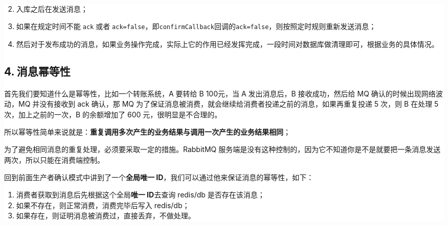 2. 入库之后在发送消息；

3. 如果在规定时间不能 `ack` 或者 `ack=false`，即`confirmCallback`回调的`ack=false`，则按照定时规则重新发送消息；

4. 然后对于发布成功的消息，如果业务操作完成，实际上它的作用已经发挥完成，一段时间对数据库做清理即可，根据业务的具体情况。

## 4. 消息幂等性

首先我们要知道什么是幂等性，比如一个转账系统，A 要转给 B 100元，当 A 发出消息后，B 接收成功，然后给 MQ 确认的时候出现网络波动，MQ 并没有接收到 ack 确认，那 MQ 为了保证消息被消费，就会继续给消费者投递之前的消息，如果再重复投递 5 次，则 B 在处理 5 次，加上之前的一次，B 的余额增加了 600 元，很明显是不合理的。

所以幂等性简单来说就是：**重复调用多次产生的业务结果与调用一次产生的业务结果相同**；

为了避免相同消息的重复处理，必须要采取一定的措施。RabbitMQ 服务端是没有这种控制的，因为它不知道你是不是就要把一条消息发送两次，所以只能在消费端控制。

回到前面生产者确认模式中讲到了一个**全局唯一 ID**，我们可以通过他来保证消息的幂等性，如下：

1. 消费者获取到消息后先根据这个全局**唯一 ID**去查询 redis/db 是否存在该消息；
2. 如果不存在，则正常消费，消费完毕后写入 redis/db；
3. 如果存在，则证明消息被消费过，直接丢弃，不做处理。



